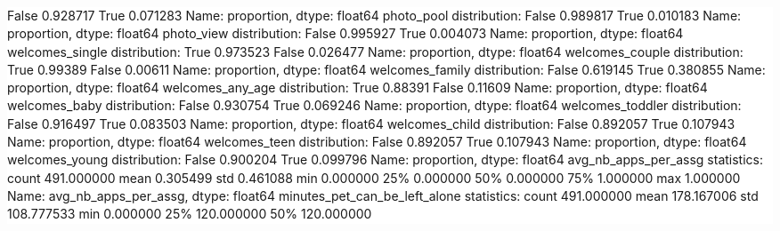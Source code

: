 False    0.928717
True     0.071283
Name: proportion, dtype: float64
photo_pool distribution:
False    0.989817
True     0.010183
Name: proportion, dtype: float64
photo_view distribution:
False    0.995927
True     0.004073
Name: proportion, dtype: float64
welcomes_single distribution:
True     0.973523
False    0.026477
Name: proportion, dtype: float64
welcomes_couple distribution:
True     0.99389
False    0.00611
Name: proportion, dtype: float64
welcomes_family distribution:
False    0.619145
True     0.380855
Name: proportion, dtype: float64
welcomes_any_age distribution:
True     0.88391
False    0.11609
Name: proportion, dtype: float64
welcomes_baby distribution:
False    0.930754
True     0.069246
Name: proportion, dtype: float64
welcomes_toddler distribution:
False    0.916497
True     0.083503
Name: proportion, dtype: float64
welcomes_child distribution:
False    0.892057
True     0.107943
Name: proportion, dtype: float64
welcomes_teen distribution:
False    0.892057
True     0.107943
Name: proportion, dtype: float64
welcomes_young distribution:
False    0.900204
True     0.099796
Name: proportion, dtype: float64
avg_nb_apps_per_assg statistics:
count    491.000000
mean       0.305499
std        0.461088
min        0.000000
25%        0.000000
50%        0.000000
75%        1.000000
max        1.000000
Name: avg_nb_apps_per_assg, dtype: float64
minutes_pet_can_be_left_alone statistics:
count    491.000000
mean     178.167006
std      108.777533
min        0.000000
25%      120.000000
50%      120.000000